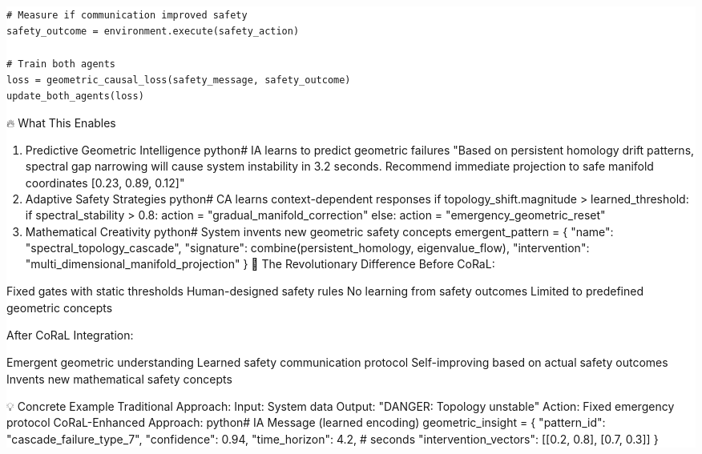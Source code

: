     # Measure if communication improved safety
    safety_outcome = environment.execute(safety_action)
    
    # Train both agents
    loss = geometric_causal_loss(safety_message, safety_outcome)
    update_both_agents(loss)
🔥 What This Enables
1. Predictive Geometric Intelligence
python# IA learns to predict geometric failures
"Based on persistent homology drift patterns, 
spectral gap narrowing will cause system instability 
in 3.2 seconds. Recommend immediate projection to 
safe manifold coordinates [0.23, 0.89, 0.12]"
2. Adaptive Safety Strategies
python# CA learns context-dependent responses
if topology_shift.magnitude > learned_threshold:
    if spectral_stability > 0.8:
        action = "gradual_manifold_correction"
    else:
        action = "emergency_geometric_reset"
3. Mathematical Creativity
python# System invents new geometric safety concepts
emergent_pattern = {
    "name": "spectral_topology_cascade",
    "signature": combine(persistent_homology, eigenvalue_flow),
    "intervention": "multi_dimensional_manifold_projection"
}
🎯 The Revolutionary Difference
Before CoRaL:

Fixed gates with static thresholds
Human-designed safety rules
No learning from safety outcomes
Limited to predefined geometric concepts

After CoRaL Integration:

Emergent geometric understanding
Learned safety communication protocol
Self-improving based on actual safety outcomes
Invents new mathematical safety concepts

💡 Concrete Example
Traditional Approach:
Input: System data
Output: "DANGER: Topology unstable"
Action: Fixed emergency protocol
CoRaL-Enhanced Approach:
python# IA Message (learned encoding)
geometric_insight = {
    "pattern_id": "cascade_failure_type_7",
    "confidence": 0.94,
    "time_horizon": 4.2,  # seconds
    "intervention_vectors": [[0.2, 0.8], [0.7, 0.3]]
}
